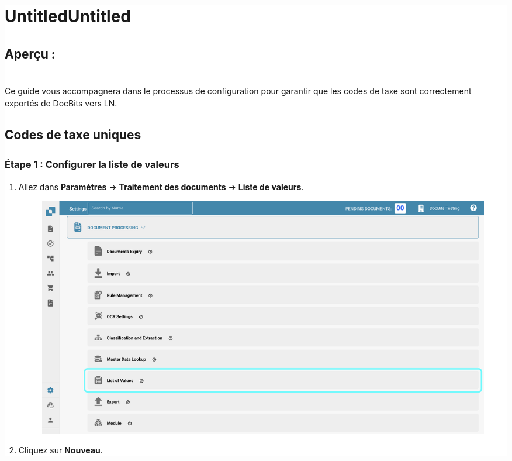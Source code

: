 # UntitledUntitled

## **Aperçu :**

\
Ce guide vous accompagnera dans le processus de configuration pour garantir que les codes de taxe sont correctement exportés de DocBits vers LN.

## **Codes de taxe uniques**

### **Étape 1 : Configurer la liste de valeurs**

1.  Allez dans **Paramètres** -> **Traitement des documents** -> **Liste de valeurs**.

    <figure><img src="../../../../.gitbook/assets/TaxCodes_1.png" alt=""><figcaption></figcaption></figure>
2.  Cliquez sur **Nouveau**.
